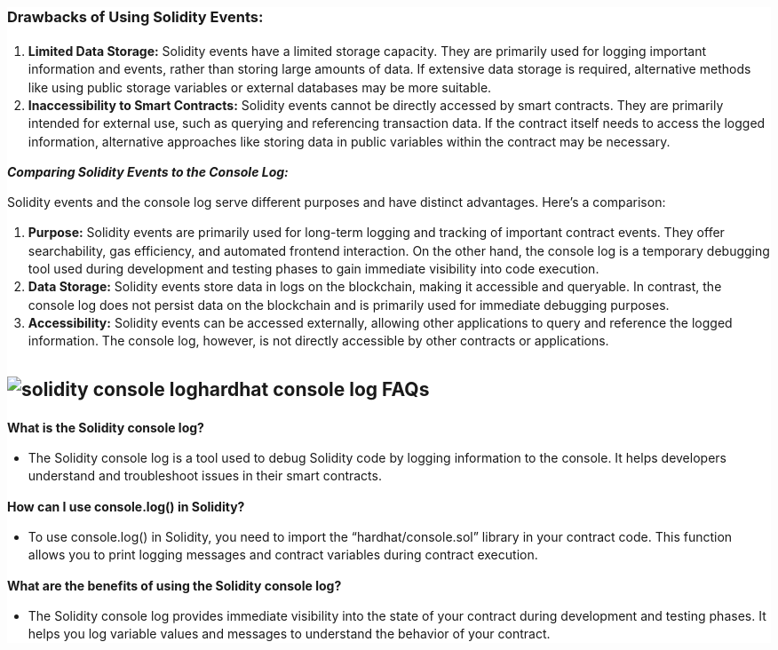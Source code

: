 
### Drawbacks of Using Solidity Events:


1. **Limited Data Storage:** Solidity events have a limited storage capacity. They are primarily used for logging important information and events, rather than storing large amounts of data. If extensive data storage is required, alternative methods like using public storage variables or external databases may be more suitable.
2. **Inaccessibility to Smart Contracts:** Solidity events cannot be directly accessed by smart contracts. They are primarily intended for external use, such as querying and referencing transaction data. If the contract itself needs to access the logged information, alternative approaches like storing data in public variables within the contract may be necessary.


***Comparing Solidity Events to the Console Log:***


Solidity events and the console log serve different purposes and have distinct advantages. Here’s a comparison:


1. **Purpose:** Solidity events are primarily used for long-term logging and tracking of important contract events. They offer searchability, gas efficiency, and automated frontend interaction. On the other hand, the console log is a temporary debugging tool used during development and testing phases to gain immediate visibility into code execution.
2. **Data Storage:** Solidity events store data in logs on the blockchain, making it accessible and queryable. In contrast, the console log does not persist data on the blockchain and is primarily used for immediate debugging purposes.
3. **Accessibility:** Solidity events can be accessed externally, allowing other applications to query and reference the logged information. The console log, however, is not directly accessible by other contracts or applications.


![solidity console loghardhat console log](https://metana.io/wp-content/uploads/2024/01/Questions-cuate-1024x1024.png)
FAQs
----


**What is the Solidity console log?**


* The Solidity console log is a tool used to debug Solidity code by logging information to the console. It helps developers understand and troubleshoot issues in their smart contracts.


**How can I use console.log() in Solidity?**


* To use console.log() in Solidity, you need to import the “hardhat/console.sol” library in your contract code. This function allows you to print logging messages and contract variables during contract execution.


**What are the benefits of using the Solidity console log?**


* The Solidity console log provides immediate visibility into the state of your contract during development and testing phases. It helps you log variable values and messages to understand the behavior of your contract.
